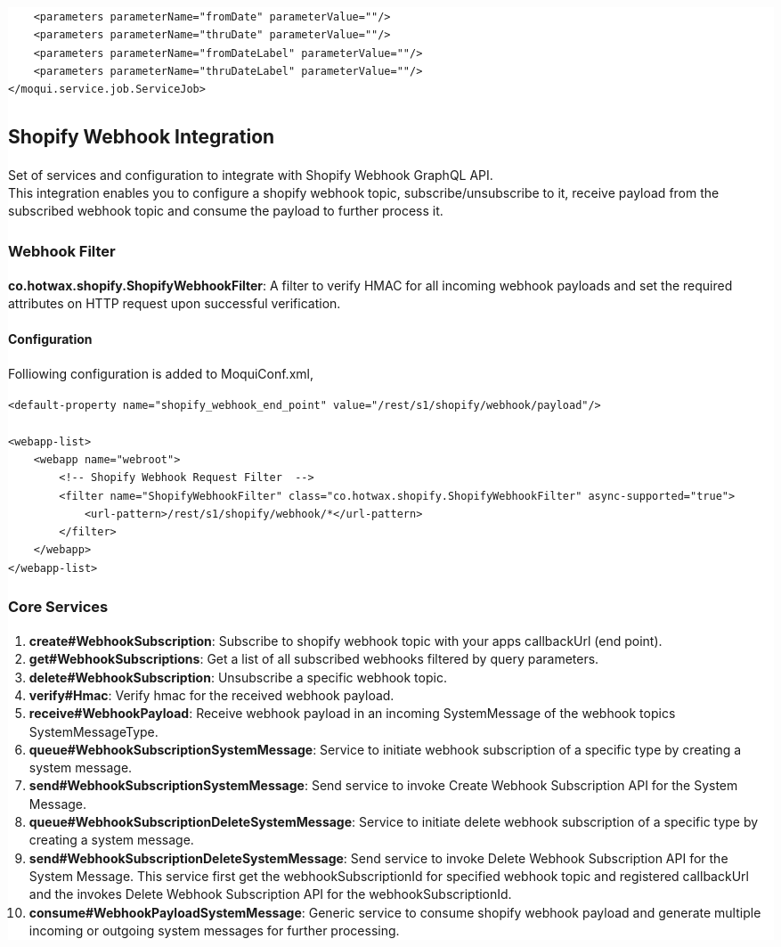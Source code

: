 ```aidl
    <parameters parameterName="fromDate" parameterValue=""/>
    <parameters parameterName="thruDate" parameterValue=""/>
    <parameters parameterName="fromDateLabel" parameterValue=""/>
    <parameters parameterName="thruDateLabel" parameterValue=""/>
</moqui.service.job.ServiceJob>
```

## Shopify Webhook Integration

Set of services and configuration to integrate with Shopify Webhook GraphQL API.  
This integration enables you to configure a shopify webhook topic, subscribe/unsubscribe to it, receive payload from the subscribed webhook topic and consume the payload to further process it.

### Webhook Filter

**co.hotwax.shopify.ShopifyWebhookFilter**: A filter to verify HMAC for all incoming webhook payloads and set the required attributes on HTTP request upon successful verification.

#### Configuration

Folliowing configuration is added to MoquiConf.xml,  

```aidl
<default-property name="shopify_webhook_end_point" value="/rest/s1/shopify/webhook/payload"/>

<webapp-list>
    <webapp name="webroot">
        <!-- Shopify Webhook Request Filter  -->
        <filter name="ShopifyWebhookFilter" class="co.hotwax.shopify.ShopifyWebhookFilter" async-supported="true">
            <url-pattern>/rest/s1/shopify/webhook/*</url-pattern>
        </filter>
    </webapp>
</webapp-list>
```
### Core Services

1. **create#WebhookSubscription**: Subscribe to shopify webhook topic with your apps callbackUrl (end point).
2. **get#WebhookSubscriptions**: Get a list of all subscribed webhooks filtered by query parameters.
3. **delete#WebhookSubscription**: Unsubscribe a specific webhook topic.
4. **verify#Hmac**: Verify hmac for the received webhook payload.
5. **receive#WebhookPayload**: Receive webhook payload in an incoming SystemMessage of the webhook topics SystemMessageType.
6. **queue#WebhookSubscriptionSystemMessage**: Service to initiate webhook subscription of a specific type by creating a system message.
7. **send#WebhookSubscriptionSystemMessage**: Send service to invoke Create Webhook Subscription API for the System Message.
8. **queue#WebhookSubscriptionDeleteSystemMessage**: Service to initiate delete webhook subscription of a specific type by creating a system message.
9. **send#WebhookSubscriptionDeleteSystemMessage**: Send service to invoke Delete Webhook Subscription API for the System Message. This service first get the webhookSubscriptionId for specified webhook topic and registered callbackUrl and the invokes Delete Webhook Subscription API for the webhookSubscriptionId.
10. **consume#WebhookPayloadSystemMessage**: Generic service to consume shopify webhook payload and generate multiple incoming or outgoing system messages for further processing.
